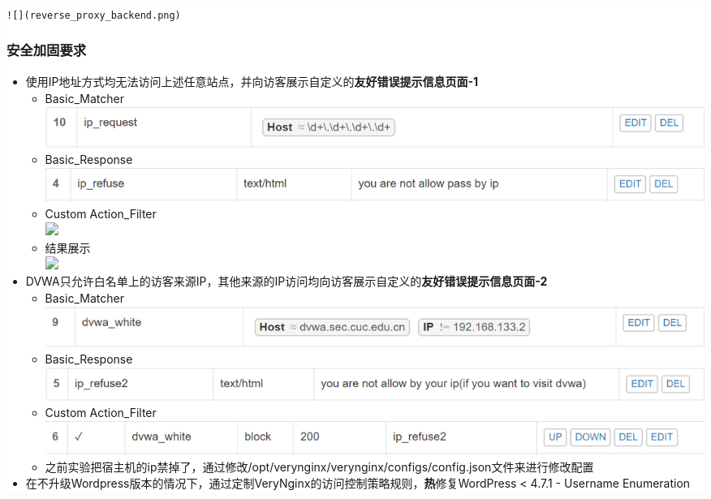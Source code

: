    ![](reverse_proxy_backend.png)

### 安全加固要求
- 使用IP地址方式均无法访问上述任意站点，并向访客展示自定义的**友好错误提示信息页面-1**
  - Basic_Matcher<br>
    ![](ip_refuse_matcher.png)
  - Basic_Response<br>
    ![](ip_refuse_response.png)
  - Custom Action_Filter<br>
    ![](images/ip_refuse_filter.png)
  - 结果展示<Br>
    ![](images/ip_refuse.png)
- DVWA只允许白名单上的访客来源IP，其他来源的IP访问均向访客展示自定义的**友好错误提示信息页面-2**
  - Basic_Matcher<br>
    ![](dvwa_white_matcher.png)
  - Basic_Response<br>
    ![](dvwa_white_response.png)
  - Custom Action_Filter<br>
    ![](dvwa_white_filter.png)
  - 之前实验把宿主机的ip禁掉了，通过修改/opt/verynginx/verynginx/configs/config.json文件来进行修改配置
- 在不升级Wordpress版本的情况下，通过定制VeryNginx的访问控制策略规则，**热**修复WordPress \< 4.7.1 - Username Enumeration
